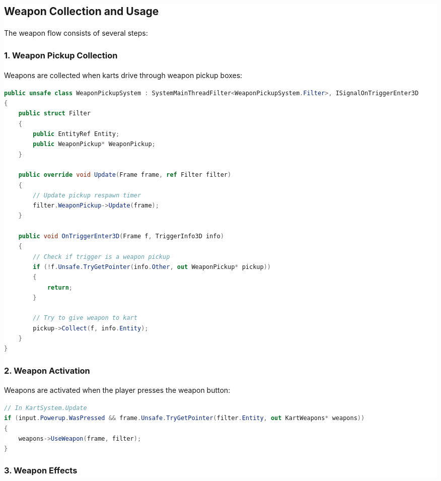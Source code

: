 
## Weapon Collection and Usage

The weapon flow consists of several steps:

### 1. Weapon Pickup Collection

Weapons are collected when karts drive through weapon pickup boxes:

```csharp
public unsafe class WeaponPickupSystem : SystemMainThreadFilter<WeaponPickupSystem.Filter>, ISignalOnTriggerEnter3D
{
    public struct Filter
    {
        public EntityRef Entity;
        public WeaponPickup* WeaponPickup;
    }
    
    public override void Update(Frame frame, ref Filter filter)
    {
        // Update pickup respawn timer
        filter.WeaponPickup->Update(frame);
    }
    
    public void OnTriggerEnter3D(Frame f, TriggerInfo3D info)
    {
        // Check if trigger is a weapon pickup
        if (!f.Unsafe.TryGetPointer(info.Other, out WeaponPickup* pickup))
        {
            return;
        }
        
        // Try to give weapon to kart
        pickup->Collect(f, info.Entity);
    }
}
```

### 2. Weapon Activation

Weapons are activated when the player presses the weapon button:

```csharp
// In KartSystem.Update
if (input.Powerup.WasPressed && frame.Unsafe.TryGetPointer(filter.Entity, out KartWeapons* weapons))
{
    weapons->UseWeapon(frame, filter);
}
```

### 3. Weapon Effects
